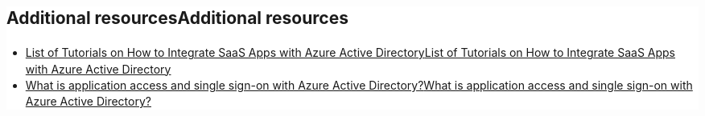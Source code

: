 ## <a name="additional-resources"></a><span data-ttu-id="03a50-254">Additional resources</span><span class="sxs-lookup"><span data-stu-id="03a50-254">Additional resources</span></span>

* [<span data-ttu-id="03a50-255">List of Tutorials on How to Integrate SaaS Apps with Azure Active Directory</span><span class="sxs-lookup"><span data-stu-id="03a50-255">List of Tutorials on How to Integrate SaaS Apps with Azure Active Directory</span></span>](tutorial-list.md)
* [<span data-ttu-id="03a50-256">What is application access and single sign-on with Azure Active Directory?</span><span class="sxs-lookup"><span data-stu-id="03a50-256">What is application access and single sign-on with Azure Active Directory?</span></span>](../manage-apps/what-is-single-sign-on.md)



[1]: ./media/aha-tutorial/tutorial_general_01.png
[2]: ./media/aha-tutorial/tutorial_general_02.png
[3]: ./media/aha-tutorial/tutorial_general_03.png
[4]: ./media/aha-tutorial/tutorial_general_04.png

[100]: ./media/aha-tutorial/tutorial_general_100.png

[200]: ./media/aha-tutorial/tutorial_general_200.png
[201]: ./media/aha-tutorial/tutorial_general_201.png
[202]: ./media/aha-tutorial/tutorial_general_202.png
[203]: ./media/aha-tutorial/tutorial_general_203.png

